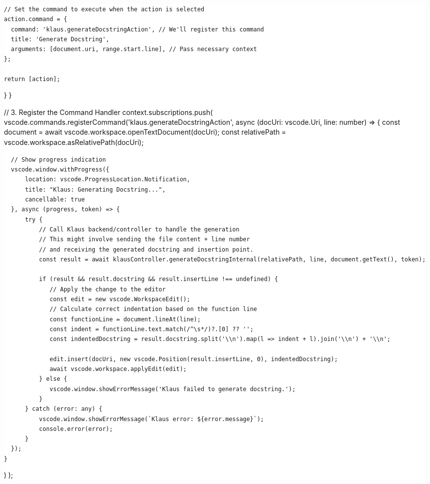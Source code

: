     // Set the command to execute when the action is selected
    action.command = {
      command: 'klaus.generateDocstringAction', // We'll register this command
      title: 'Generate Docstring',
      arguments: [document.uri, range.start.line], // Pass necessary context
    };

    return [action];
  }
}

// 3. Register the Command Handler
context.subscriptions.push(
  vscode.commands.registerCommand('klaus.generateDocstringAction', 
    async (docUri: vscode.Uri, line: number) => {
      const document = await vscode.workspace.openTextDocument(docUri);
      const relativePath = vscode.workspace.asRelativePath(docUri);

      // Show progress indication
      vscode.window.withProgress({
          location: vscode.ProgressLocation.Notification,
          title: "Klaus: Generating Docstring...",
          cancellable: true
      }, async (progress, token) => {
          try {
              // Call Klaus backend/controller to handle the generation
              // This might involve sending the file content + line number
              // and receiving the generated docstring and insertion point.
              const result = await klausController.generateDocstringInternal(relativePath, line, document.getText(), token); 
              
              if (result && result.docstring && result.insertLine !== undefined) {
                 // Apply the change to the editor
                 const edit = new vscode.WorkspaceEdit();
                 // Calculate correct indentation based on the function line
                 const functionLine = document.lineAt(line);
                 const indent = functionLine.text.match(/^\s*/)?.[0] ?? '';
                 const indentedDocstring = result.docstring.split('\\n').map(l => indent + l).join('\\n') + '\\n'; 

                 edit.insert(docUri, new vscode.Position(result.insertLine, 0), indentedDocstring);
                 await vscode.workspace.applyEdit(edit);
              } else {
                 vscode.window.showErrorMessage('Klaus failed to generate docstring.');
              }
          } catch (error: any) {
              vscode.window.showErrorMessage(`Klaus error: ${error.message}`);
              console.error(error);
          }
      });
    }
  )
);

